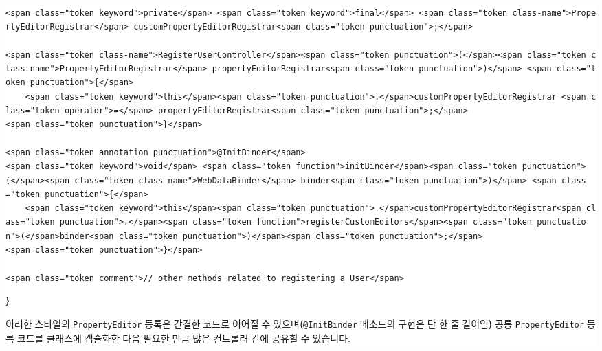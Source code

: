 	<span class="token keyword">private</span> <span class="token keyword">final</span> <span class="token class-name">PropertyEditorRegistrar</span> customPropertyEditorRegistrar<span class="token punctuation">;</span>

	<span class="token class-name">RegisterUserController</span><span class="token punctuation">(</span><span class="token class-name">PropertyEditorRegistrar</span> propertyEditorRegistrar<span class="token punctuation">)</span> <span class="token punctuation">{</span>
		<span class="token keyword">this</span><span class="token punctuation">.</span>customPropertyEditorRegistrar <span class="token operator">=</span> propertyEditorRegistrar<span class="token punctuation">;</span>
	<span class="token punctuation">}</span>

	<span class="token annotation punctuation">@InitBinder</span>
	<span class="token keyword">void</span> <span class="token function">initBinder</span><span class="token punctuation">(</span><span class="token class-name">WebDataBinder</span> binder<span class="token punctuation">)</span> <span class="token punctuation">{</span>
		<span class="token keyword">this</span><span class="token punctuation">.</span>customPropertyEditorRegistrar<span class="token punctuation">.</span><span class="token function">registerCustomEditors</span><span class="token punctuation">(</span>binder<span class="token punctuation">)</span><span class="token punctuation">;</span>
	<span class="token punctuation">}</span>

	<span class="token comment">// other methods related to registering a User</span>
<span class="token punctuation">}</span></code></pre>
<p>이러한 스타일의 <code>PropertyEditor</code> 등록은 간결한 코드로 이어질 수 있으며(<code>@InitBinder</code> 메소드의 구현은 단 한 줄 길이임) 공통 <code>PropertyEditor</code> 등록 코드를 클래스에 캡슐화한 다음 필요한 만큼 많은 컨트롤러 간에 공유할 수 있습니다.</p>